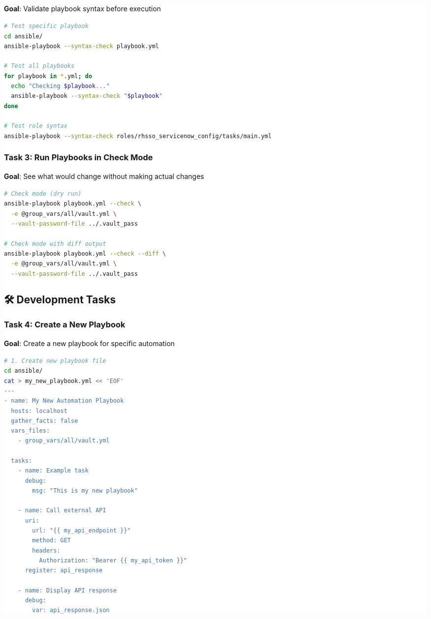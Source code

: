 **Goal**: Validate playbook syntax before execution

```bash
# Test specific playbook
cd ansible/
ansible-playbook --syntax-check playbook.yml

# Test all playbooks
for playbook in *.yml; do
  echo "Checking $playbook..."
  ansible-playbook --syntax-check "$playbook"
done

# Test role syntax
ansible-playbook --syntax-check roles/rhsso_servicenow_config/tasks/main.yml
```

### Task 3: Run Playbooks in Check Mode

**Goal**: See what would change without making actual changes

```bash
# Check mode (dry run)
ansible-playbook playbook.yml --check \
  -e @group_vars/all/vault.yml \
  --vault-password-file ../.vault_pass

# Check mode with diff output
ansible-playbook playbook.yml --check --diff \
  -e @group_vars/all/vault.yml \
  --vault-password-file ../.vault_pass
```

## 🛠️ Development Tasks

### Task 4: Create a New Playbook

**Goal**: Create a new playbook for specific automation

```bash
# 1. Create new playbook file
cd ansible/
cat > my_new_playbook.yml << 'EOF'
---
- name: My New Automation Playbook
  hosts: localhost
  gather_facts: false
  vars_files:
    - group_vars/all/vault.yml
  
  tasks:
    - name: Example task
      debug:
        msg: "This is my new playbook"
    
    - name: Call external API
      uri:
        url: "{{ my_api_endpoint }}"
        method: GET
        headers:
          Authorization: "Bearer {{ my_api_token }}"
      register: api_response
    
    - name: Display API response
      debug:
        var: api_response.json
```